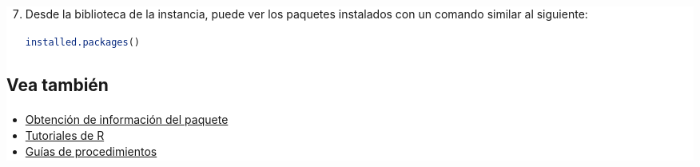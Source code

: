 7. Desde la biblioteca de la instancia, puede ver los paquetes instalados con un comando similar al siguiente:

    ```R
    installed.packages()
    ```

## <a name="see-also"></a>Vea también

+ [Obtención de información del paquete](determine-which-packages-are-installed-on-sql-server.md)
+ [Tutoriales de R](../tutorials/sql-server-r-tutorials.md)
+ [Guías de procedimientos](sql-server-machine-learning-tasks.md)


